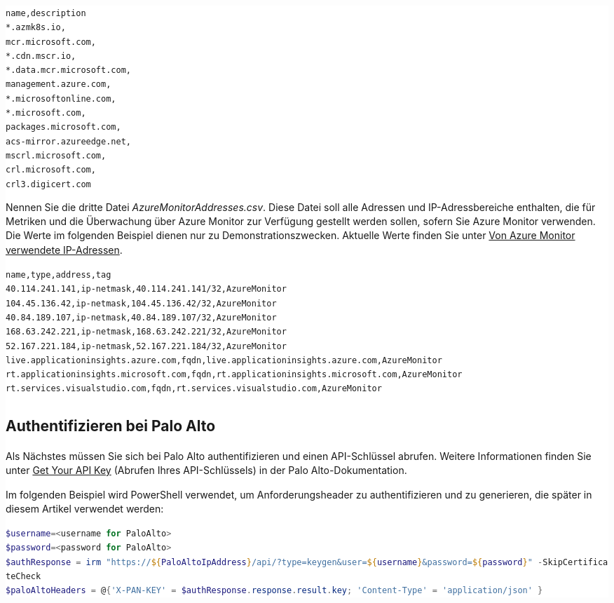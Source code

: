 ```CSV
name,description
*.azmk8s.io,
mcr.microsoft.com,
*.cdn.mscr.io,
*.data.mcr.microsoft.com,
management.azure.com,
*.microsoftonline.com,
*.microsoft.com,
packages.microsoft.com,
acs-mirror.azureedge.net,
mscrl.microsoft.com,
crl.microsoft.com,
crl3.digicert.com
```

Nennen Sie die dritte Datei *AzureMonitorAddresses.csv*. Diese Datei soll alle Adressen und IP-Adressbereiche enthalten, die für Metriken und die Überwachung über Azure Monitor zur Verfügung gestellt werden sollen, sofern Sie Azure Monitor verwenden. Die Werte im folgenden Beispiel dienen nur zu Demonstrationszwecken. Aktuelle Werte finden Sie unter [Von Azure Monitor verwendete IP-Adressen](../azure-monitor/app/ip-addresses.md).

```CSV
name,type,address,tag
40.114.241.141,ip-netmask,40.114.241.141/32,AzureMonitor
104.45.136.42,ip-netmask,104.45.136.42/32,AzureMonitor
40.84.189.107,ip-netmask,40.84.189.107/32,AzureMonitor
168.63.242.221,ip-netmask,168.63.242.221/32,AzureMonitor
52.167.221.184,ip-netmask,52.167.221.184/32,AzureMonitor
live.applicationinsights.azure.com,fqdn,live.applicationinsights.azure.com,AzureMonitor
rt.applicationinsights.microsoft.com,fqdn,rt.applicationinsights.microsoft.com,AzureMonitor
rt.services.visualstudio.com,fqdn,rt.services.visualstudio.com,AzureMonitor

```

## <a name="authenticate-into-palo-alto"></a>Authentifizieren bei Palo Alto

Als Nächstes müssen Sie sich bei Palo Alto authentifizieren und einen API-Schlüssel abrufen. Weitere Informationen finden Sie unter [Get Your API Key](https://docs.paloaltonetworks.com/pan-os/9-1/pan-os-panorama-api/get-started-with-the-pan-os-xml-api/get-your-api-key.html) (Abrufen Ihres API-Schlüssels) in der Palo Alto-Dokumentation.

Im folgenden Beispiel wird PowerShell verwendet, um Anforderungsheader zu authentifizieren und zu generieren, die später in diesem Artikel verwendet werden:

```powershell
$username=<username for PaloAlto>
$password=<password for PaloAlto>
$authResponse = irm "https://${PaloAltoIpAddress}/api/?type=keygen&user=${username}&password=${password}" -SkipCertificateCheck
$paloAltoHeaders = @{'X-PAN-KEY' = $authResponse.response.result.key; 'Content-Type' = 'application/json' }
```
